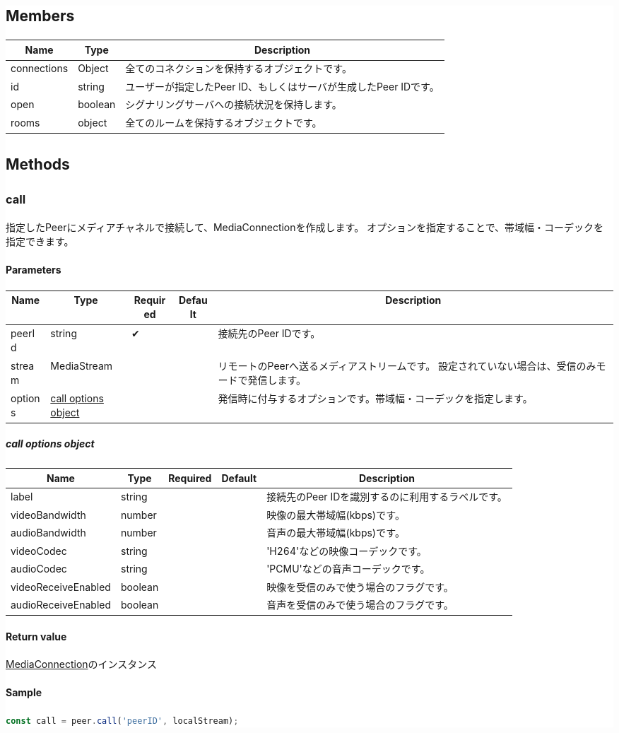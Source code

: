 ## Members

|Name|Type|Description|
|----|----|----|
|connections|Object|全てのコネクションを保持するオブジェクトです。|
|id|string|ユーザーが指定したPeer ID、もしくはサーバが生成したPeer IDです。|
|open|boolean|シグナリングサーバへの接続状況を保持します。|
|rooms|object|全てのルームを保持するオブジェクトです。|

## Methods

### call

指定したPeerにメディアチャネルで接続して、MediaConnectionを作成します。 オプションを指定することで、帯域幅・コーデックを指定できます。


#### Parameters

| Name | Type | Required | Default | Description |
| --- | --- | --- | --- | --- |
| peerId | string | ✔ | | 接続先のPeer IDです。 |
| stream | MediaStream | | | リモートのPeerへ送るメディアストリームです。 設定されていない場合は、受信のみモードで発信します。 |
| options | [call options object](#call-options-object) | | |発信時に付与するオプションです。帯域幅・コーデックを指定します。 |

##### call options object

| Name | Type | Required | Default | Description |
| --- | --- | --- | --- | --- |
| label | string | | | 接続先のPeer IDを識別するのに利用するラベルです。 |
| videoBandwidth | number | | | 映像の最大帯域幅(kbps)です。 |
| audioBandwidth | number | | | 音声の最大帯域幅(kbps)です。 |
| videoCodec | string | | | 'H264'などの映像コーデックです。 |
| audioCodec | string | | | 'PCMU'などの音声コーデックです。 |
| videoReceiveEnabled | boolean | | | 映像を受信のみで使う場合のフラグです。|
| audioReceiveEnabled | boolean | | | 音声を受信のみで使う場合のフラグです。|

#### Return value 

[MediaConnection]()のインスタンス

#### Sample

```js
const call = peer.call('peerID', localStream);
```

